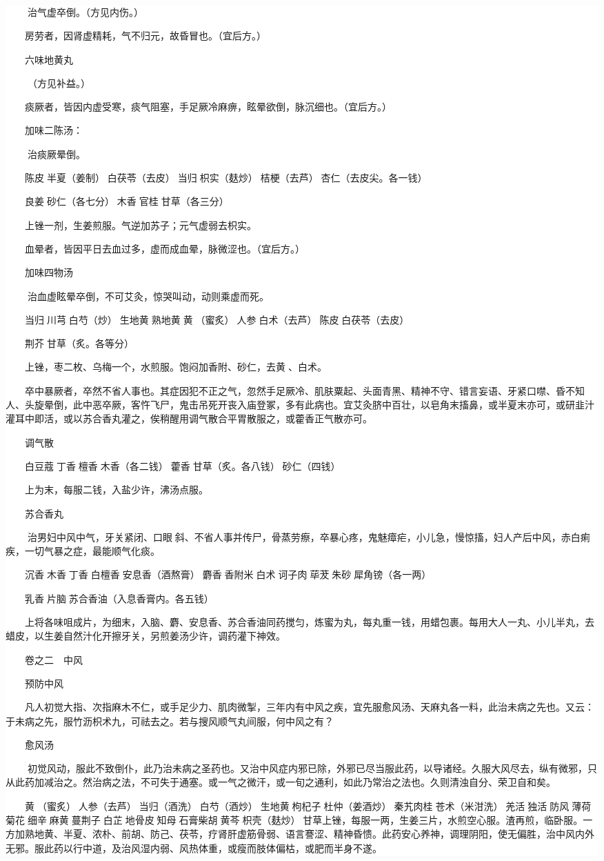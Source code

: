 　　 治气虚卒倒。（方见内伤。）

　　房劳者，因肾虚精耗，气不归元，故昏冒也。（宜后方。）

　　六味地黄丸

　　 （方见补益。）

　　痰厥者，皆因内虚受寒，痰气阻塞，手足厥冷麻痹，眩晕欲倒，脉沉细也。（宜后方。）

　　加味二陈汤：

　　 治痰厥晕倒。

　　陈皮 半夏（姜制） 白茯苓（去皮） 当归 枳实（麸炒） 桔梗（去芦） 杏仁（去皮尖。各一钱）

　　良姜 砂仁（各七分） 木香 官桂 甘草（各三分）

　　上锉一剂，生姜煎服。气逆加苏子；元气虚弱去枳实。

　　血晕者，皆因平日去血过多，虚而成血晕，脉微涩也。（宜后方。）

　　加味四物汤

　　 治血虚眩晕卒倒，不可艾灸，惊哭叫动，动则乘虚而死。

　　当归 川芎 白芍（炒） 生地黄 熟地黄 黄 （蜜炙） 人参 白术（去芦） 陈皮 白茯苓（去皮）

　　荆芥 甘草（炙。各等分）

　　上锉，枣二枚、乌梅一个，水煎服。饱闷加香附、砂仁，去黄 、白术。

　　卒中暴厥者，卒然不省人事也。其症因犯不正之气，忽然手足厥冷、肌肤粟起、头面青黑、精神不守、错言妄语、牙紧口噤、昏不知人、头旋晕倒，此中恶卒厥，客忤飞尸，鬼击吊死开丧入庙登冢，多有此病也。宜艾灸脐中百壮，以皂角末搐鼻，或半夏末亦可，或研韭汁灌耳中即活，或以苏合香丸灌之，俟稍醒用调气散合平胃散服之，或藿香正气散亦可。

　　调气散

　　白豆蔻 丁香 檀香 木香（各二钱） 藿香 甘草（炙。各八钱） 砂仁（四钱）

　　上为末，每服二钱，入盐少许，沸汤点服。

　　苏合香丸

　　 治男妇中风中气，牙关紧闭、口眼 斜、不省人事并传尸，骨蒸劳瘵，卒暴心疼，鬼魅瘴疟，小儿急，慢惊搐，妇人产后中风，赤白痢疾，一切气暴之症，最能顺气化痰。

　　沉香 木香 丁香 白檀香 安息香（酒熬膏） 麝香 香附米 白术 诃子肉 荜茇 朱砂 犀角镑（各一两）

　　乳香 片脑 苏合香油（入息香膏内。各五钱）

　　上将各味咀成片，为细末，入脑、麝、安息香、苏合香油同药搅匀，炼蜜为丸，每丸重一钱，用蜡包裹。每用大人一丸、小儿半丸，去蜡皮，以生姜自然汁化开擦牙关，另煎姜汤少许，调药灌下神效。

　　卷之二　中风

　　预防中风

　　凡人初觉大指、次指麻木不仁，或手足少力、肌肉微掣，三年内有中风之疾，宜先服愈风汤、天麻丸各一料，此治未病之先也。又云：于未病之先，服竹沥枳术九，可祛去之。若与搜风顺气丸间服，何中风之有？

　　愈风汤

　　 初觉风动，服此不致倒仆，此乃治未病之圣药也。又治中风症内邪已除，外邪已尽当服此药，以导诸经。久服大风尽去，纵有微邪，只从此药加减治之。然治病之法，不可失于通塞。或一气之微汗，或一旬之通利，如此乃常治之法也。久则清浊自分、荣卫自和矣。

　　黄 （蜜炙） 人参（去芦） 当归（酒洗） 白芍（酒炒） 生地黄 枸杞子 杜仲（姜酒炒） 秦艽肉桂 苍术（米泔洗） 羌活 独活 防风 薄荷 菊花 细辛 麻黄 蔓荆子 白芷 地骨皮 知母 石膏柴胡 黄芩 枳壳（麸炒） 甘草上锉，每服一两，生姜三片，水煎空心服。渣再煎，临卧服。一方加熟地黄、半夏、浓朴、前胡、防己、茯苓，疗肾肝虚筋骨弱、语言謇涩、精神昏愦。此药安心养神，调理阴阳，使无偏胜，治中风内外无邪。服此药以行中道，及治风湿内弱、风热体重，或瘦而肢体偏枯，或肥而半身不遂。
